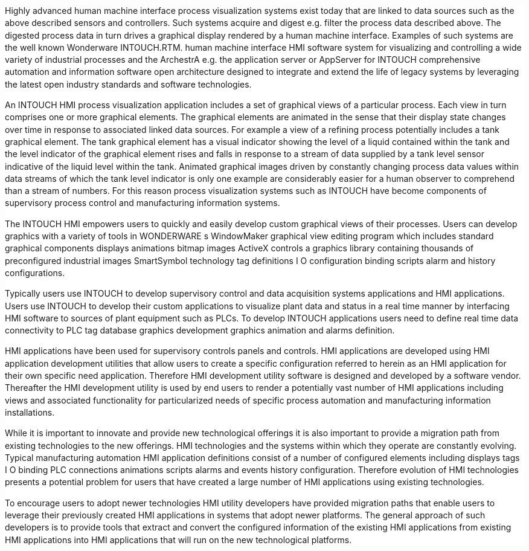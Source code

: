 Highly advanced human machine interface process visualization systems exist today that are linked to data sources such as the above described sensors and controllers. Such systems acquire and digest e.g. filter the process data described above. The digested process data in turn drives a graphical display rendered by a human machine interface. Examples of such systems are the well known Wonderware INTOUCH.RTM. human machine interface HMI software system for visualizing and controlling a wide variety of industrial processes and the ArchestrA e.g. the application server or AppServer for INTOUCH comprehensive automation and information software open architecture designed to integrate and extend the life of legacy systems by leveraging the latest open industry standards and software technologies.

An INTOUCH HMI process visualization application includes a set of graphical views of a particular process. Each view in turn comprises one or more graphical elements. The graphical elements are animated in the sense that their display state changes over time in response to associated linked data sources. For example a view of a refining process potentially includes a tank graphical element. The tank graphical element has a visual indicator showing the level of a liquid contained within the tank and the level indicator of the graphical element rises and falls in response to a stream of data supplied by a tank level sensor indicative of the liquid level within the tank. Animated graphical images driven by constantly changing process data values within data streams of which the tank level indicator is only one example are considerably easier for a human observer to comprehend than a stream of numbers. For this reason process visualization systems such as INTOUCH have become components of supervisory process control and manufacturing information systems.

The INTOUCH HMI empowers users to quickly and easily develop custom graphical views of their processes. Users can develop graphics with a variety of tools in WONDERWARE s WindowMaker graphical view editing program which includes standard graphical components displays animations bitmap images ActiveX controls a graphics library containing thousands of preconfigured industrial images SmartSymbol technology tag definitions I O configuration binding scripts alarm and history configurations.

Typically users use INTOUCH to develop supervisory control and data acquisition systems applications and HMI applications. Users use INTOUCH to develop their custom applications to visualize plant data and status in a real time manner by interfacing HMI software to sources of plant equipment such as PLCs. To develop INTOUCH applications users need to define real time data connectivity to PLC tag database graphics development graphics animation and alarms definition.

HMI applications have been used for supervisory controls panels and controls. HMI applications are developed using HMI application development utilities that allow users to create a specific configuration referred to herein as an HMI application for their own specific need application. Therefore HMI development utility software is designed and developed by a software vendor. Thereafter the HMI development utility is used by end users to render a potentially vast number of HMI applications including views and associated functionality for particularized needs of specific process automation and manufacturing information installations.

While it is important to innovate and provide new technological offerings it is also important to provide a migration path from existing technologies to the new offerings. HMI technologies and the systems within which they operate are constantly evolving. Typical manufacturing automation HMI application definitions consist of a number of configured elements including displays tags I O binding PLC connections animations scripts alarms and events history configuration. Therefore evolution of HMI technologies presents a potential problem for users that have created a large number of HMI applications using existing technologies.

To encourage users to adopt newer technologies HMI utility developers have provided migration paths that enable users to leverage their previously created HMI applications in systems that adopt newer platforms. The general approach of such developers is to provide tools that extract and convert the configured information of the existing HMI applications from existing HMI applications into HMI applications that will run on the new technological platforms.
